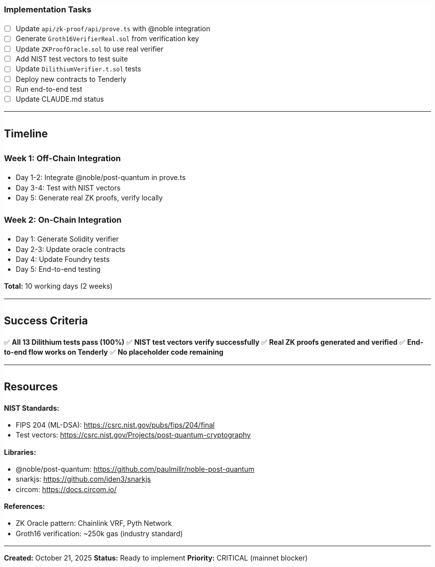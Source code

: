 ### Implementation Tasks
- [ ] Update `api/zk-proof/api/prove.ts` with @noble integration
- [ ] Generate `Groth16VerifierReal.sol` from verification key
- [ ] Update `ZKProofOracle.sol` to use real verifier
- [ ] Add NIST test vectors to test suite
- [ ] Update `DilithiumVerifier.t.sol` tests
- [ ] Deploy new contracts to Tenderly
- [ ] Run end-to-end test
- [ ] Update CLAUDE.md status

---

## Timeline

### Week 1: Off-Chain Integration
- Day 1-2: Integrate @noble/post-quantum in prove.ts
- Day 3-4: Test with NIST vectors
- Day 5: Generate real ZK proofs, verify locally

### Week 2: On-Chain Integration
- Day 1: Generate Solidity verifier
- Day 2-3: Update oracle contracts
- Day 4: Update Foundry tests
- Day 5: End-to-end testing

**Total:** 10 working days (2 weeks)

---

## Success Criteria

✅ **All 13 Dilithium tests pass (100%)**
✅ **NIST test vectors verify successfully**
✅ **Real ZK proofs generated and verified**
✅ **End-to-end flow works on Tenderly**
✅ **No placeholder code remaining**

---

## Resources

**NIST Standards:**
- FIPS 204 (ML-DSA): https://csrc.nist.gov/pubs/fips/204/final
- Test vectors: https://csrc.nist.gov/Projects/post-quantum-cryptography

**Libraries:**
- @noble/post-quantum: https://github.com/paulmillr/noble-post-quantum
- snarkjs: https://github.com/iden3/snarkjs
- circom: https://docs.circom.io/

**References:**
- ZK Oracle pattern: Chainlink VRF, Pyth Network
- Groth16 verification: ~250k gas (industry standard)

---

**Created:** October 21, 2025
**Status:** Ready to implement
**Priority:** CRITICAL (mainnet blocker)
